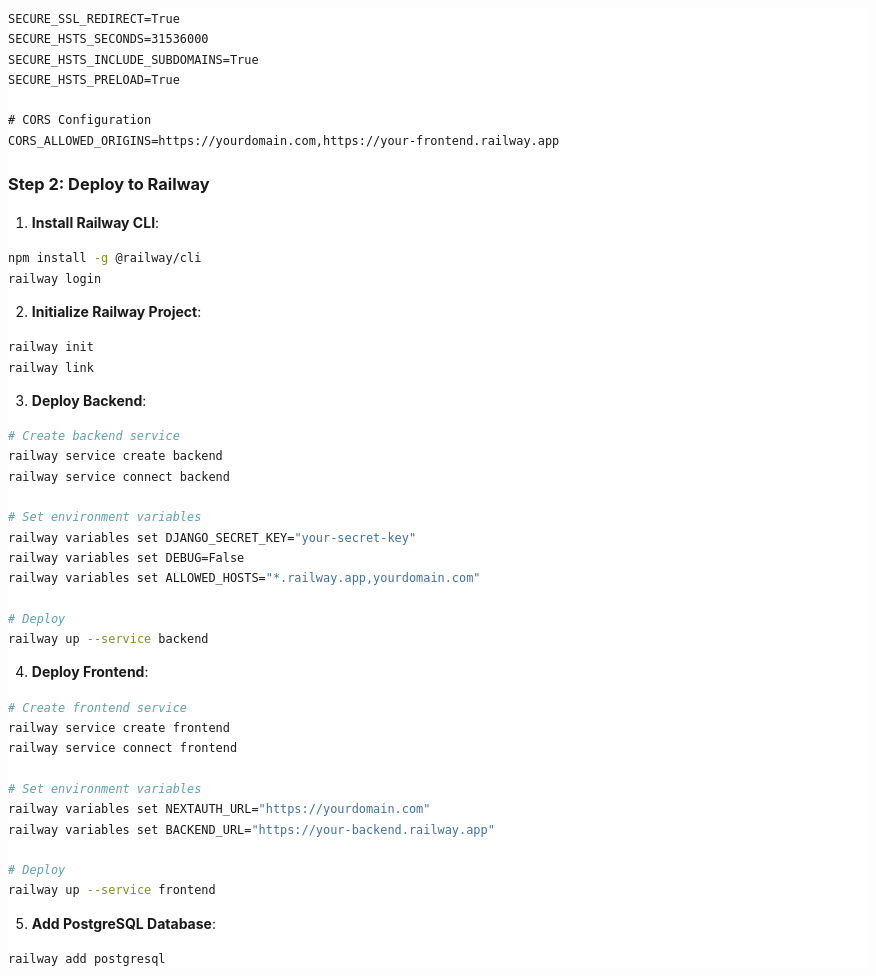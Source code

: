 ```env
SECURE_SSL_REDIRECT=True
SECURE_HSTS_SECONDS=31536000
SECURE_HSTS_INCLUDE_SUBDOMAINS=True
SECURE_HSTS_PRELOAD=True

# CORS Configuration
CORS_ALLOWED_ORIGINS=https://yourdomain.com,https://your-frontend.railway.app
```

### **Step 2: Deploy to Railway**

1. **Install Railway CLI**:
```bash
npm install -g @railway/cli
railway login
```

2. **Initialize Railway Project**:
```bash
railway init
railway link
```

3. **Deploy Backend**:
```bash
# Create backend service
railway service create backend
railway service connect backend

# Set environment variables
railway variables set DJANGO_SECRET_KEY="your-secret-key"
railway variables set DEBUG=False
railway variables set ALLOWED_HOSTS="*.railway.app,yourdomain.com"

# Deploy
railway up --service backend
```

4. **Deploy Frontend**:
```bash
# Create frontend service
railway service create frontend
railway service connect frontend

# Set environment variables
railway variables set NEXTAUTH_URL="https://yourdomain.com"
railway variables set BACKEND_URL="https://your-backend.railway.app"

# Deploy
railway up --service frontend
```

5. **Add PostgreSQL Database**:
```bash
railway add postgresql
```
